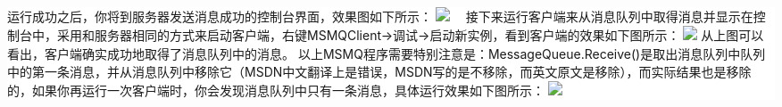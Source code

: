 运行成功之后，你将到服务器发送消息成功的控制台界面，效果图如下所示：
![](../../../../images/20160317-MSMQxiaoxiduilie-md/result1.png)
　接下来运行客户端来从消息队列中取得消息并显示在控制台中，采用和服务器相同的方式来启动客户端，右键MSMQClient->调试->启动新实例，看到客户端的效果如下图所示：
![](../../../../images/20160317-MSMQxiaoxiduilie-md/result2.png)
从上图可以看出，客户端确实成功地取得了消息队列中的消息。
   以上MSMQ程序需要特别注意是：MessageQueue.Receive()是取出消息队列中队列中的第一条消息，并从消息队列中移除它（MSDN中文翻译上是错误，MSDN写的是不移除，而英文原文是移除），而实际结果也是移除的，如果你再运行一次客户端时，你会发现消息队列中只有一条消息，具体运行效果如下图所示：
    ![](../../../../images/20160317-MSMQxiaoxiduilie-md/result2.png)
